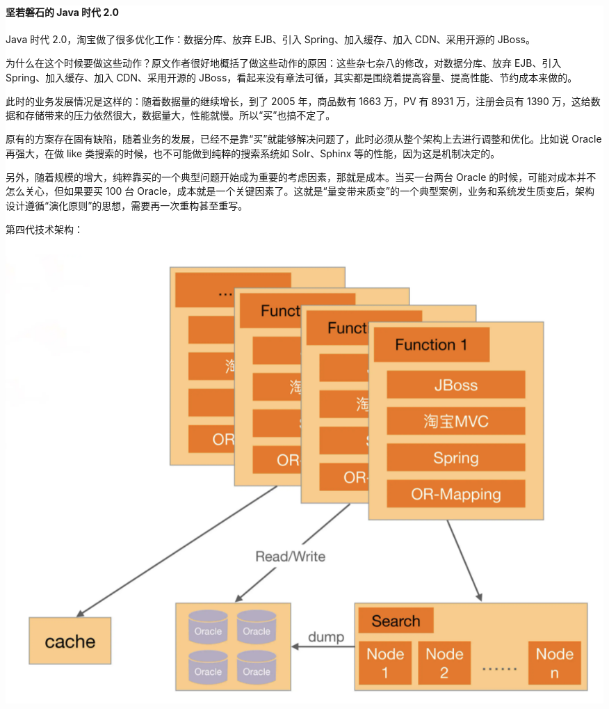 
#### 坚若磐石的 Java 时代 2.0

Java 时代 2.0，淘宝做了很多优化工作：数据分库、放弃 EJB、引入 Spring、加入缓存、加入 CDN、采用开源的 JBoss。

为什么在这个时候要做这些动作？原文作者很好地概括了做这些动作的原因：这些杂七杂八的修改，对数据分库、放弃 EJB、引入 Spring、加入缓存、加入 CDN、采用开源的 JBoss，看起来没有章法可循，其实都是围绕着提高容量、提高性能、节约成本来做的。

此时的业务发展情况是这样的：随着数据量的继续增长，到了 2005 年，商品数有 1663 万，PV 有 8931 万，注册会员有 1390 万，这给数据和存储带来的压力依然很大，数据量大，性能就慢。所以“买”也搞不定了。

原有的方案存在固有缺陷，随着业务的发展，已经不是靠“买”就能够解决问题了，此时必须从整个架构上去进行调整和优化。比如说 Oracle 再强大，在做 like 类搜索的时候，也不可能做到纯粹的搜索系统如 Solr、Sphinx 等的性能，因为这是机制决定的。

另外，随着规模的增大，纯粹靠买的一个典型问题开始成为重要的考虑因素，那就是成本。当买一台两台 Oracle 的时候，可能对成本并不怎么关心，但如果要买 100 台 Oracle，成本就是一个关键因素了。这就是“量变带来质变”的一个典型案例，业务和系统发生质变后，架构设计遵循“演化原则”的思想，需要再一次重构甚至重写。

第四代技术架构：

![architecture-base_8.png](./imgs/architecture-base_8.png)

